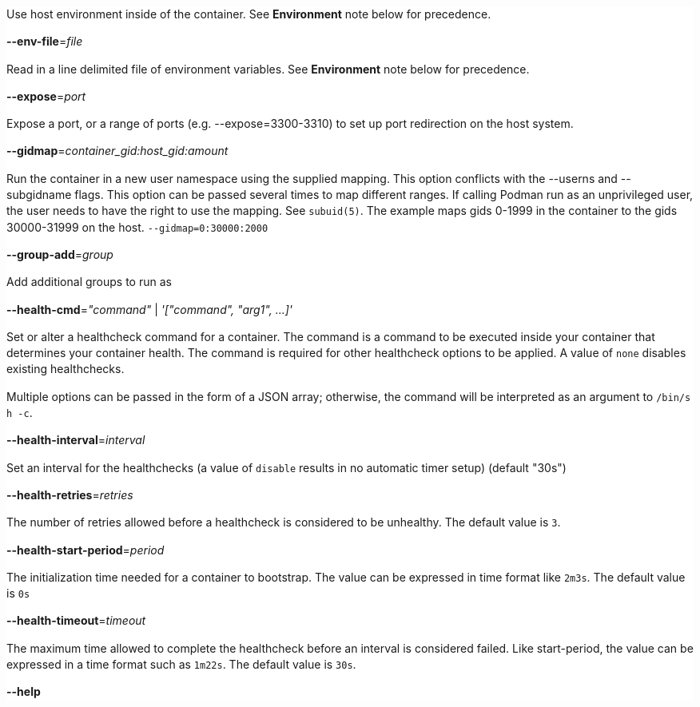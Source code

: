 Use host environment inside of the container. See **Environment** note below for precedence.

**--env-file**=*file*

Read in a line delimited file of environment variables. See **Environment** note below for precedence.

**--expose**=*port*

Expose a port, or a range of ports (e.g. --expose=3300-3310) to set up port redirection
on the host system.

**--gidmap**=*container_gid:host_gid:amount*

Run the container in a new user namespace using the supplied mapping. This option conflicts with the --userns and --subgidname flags.
This option can be passed several times to map different ranges. If calling Podman run as an unprivileged user, the user needs to have the right to use the mapping. See `subuid(5)`.
The example maps gids 0-1999 in the container to the gids 30000-31999 on the host. `--gidmap=0:30000:2000`

**--group-add**=*group*

Add additional groups to run as

**--health-cmd**=*"command"* | *'["command", "arg1", ...]'*

Set or alter a healthcheck command for a container. The command is a command to be executed inside your
container that determines your container health.  The command is required for other healthcheck options
to be applied.  A value of `none` disables existing healthchecks.

Multiple options can be passed in the form of a JSON array; otherwise, the command will be interpreted
as an argument to `/bin/sh -c`.

**--health-interval**=*interval*

Set an interval for the healthchecks (a value of `disable` results in no automatic timer setup) (default "30s")

**--health-retries**=*retries*

The number of retries allowed before a healthcheck is considered to be unhealthy.  The default value is `3`.

**--health-start-period**=*period*

The initialization time needed for a container to bootstrap. The value can be expressed in time format like
`2m3s`.  The default value is `0s`

**--health-timeout**=*timeout*

The maximum time allowed to complete the healthcheck before an interval is considered failed.  Like start-period, the
value can be expressed in a time format such as `1m22s`.  The default value is `30s`.

**--help**
